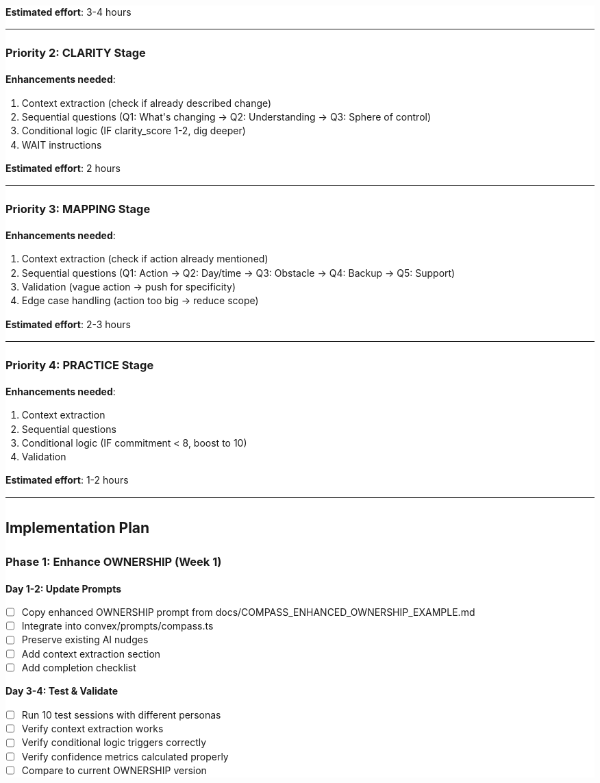 **Estimated effort**: 3-4 hours

---

### Priority 2: CLARITY Stage

**Enhancements needed**:
1. Context extraction (check if already described change)
2. Sequential questions (Q1: What's changing → Q2: Understanding → Q3: Sphere of control)
3. Conditional logic (IF clarity_score 1-2, dig deeper)
4. WAIT instructions

**Estimated effort**: 2 hours

---

### Priority 3: MAPPING Stage

**Enhancements needed**:
1. Context extraction (check if action already mentioned)
2. Sequential questions (Q1: Action → Q2: Day/time → Q3: Obstacle → Q4: Backup → Q5: Support)
3. Validation (vague action → push for specificity)
4. Edge case handling (action too big → reduce scope)

**Estimated effort**: 2-3 hours

---

### Priority 4: PRACTICE Stage

**Enhancements needed**:
1. Context extraction
2. Sequential questions
3. Conditional logic (IF commitment < 8, boost to 10)
4. Validation

**Estimated effort**: 1-2 hours

---

## Implementation Plan

### Phase 1: Enhance OWNERSHIP (Week 1)

**Day 1-2: Update Prompts**
- [ ] Copy enhanced OWNERSHIP prompt from docs/COMPASS_ENHANCED_OWNERSHIP_EXAMPLE.md
- [ ] Integrate into convex/prompts/compass.ts
- [ ] Preserve existing AI nudges
- [ ] Add context extraction section
- [ ] Add completion checklist

**Day 3-4: Test & Validate**
- [ ] Run 10 test sessions with different personas
- [ ] Verify context extraction works
- [ ] Verify conditional logic triggers correctly
- [ ] Verify confidence metrics calculated properly
- [ ] Compare to current OWNERSHIP version
